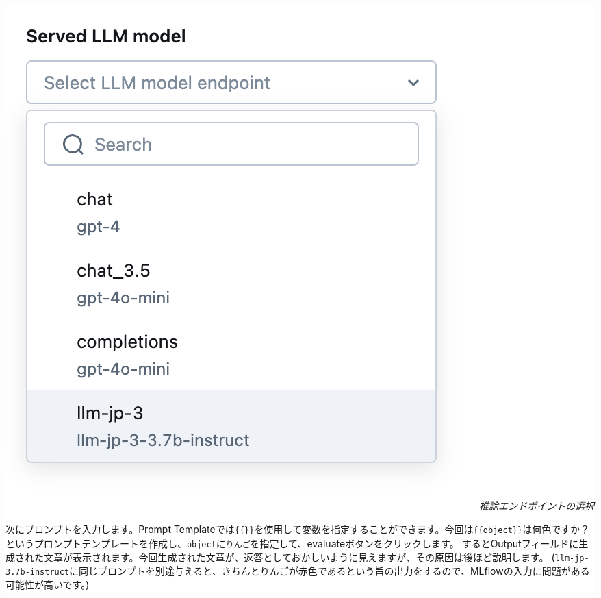 ![](/images/mlflow_prompt/select_model.png)
*推論エンドポイントの選択*

次にプロンプトを入力します。Prompt Templateでは`{{}}`を使用して変数を指定することができます。今回は`{{object}}`は何色ですか？というプロンプトテンプレートを作成し、`object`に`りんご`を指定して、evaluateボタンをクリックします。
するとOutputフィールドに生成された文章が表示されます。今回生成された文章が、返答としておかしいように見えますが、その原因は後ほど説明します。
(`llm-jp-3.7b-instruct`に同じプロンプトを別途与えると、きちんとりんごが赤色であるという旨の出力をするので、MLflowの入力に問題がある可能性が高いです。)
